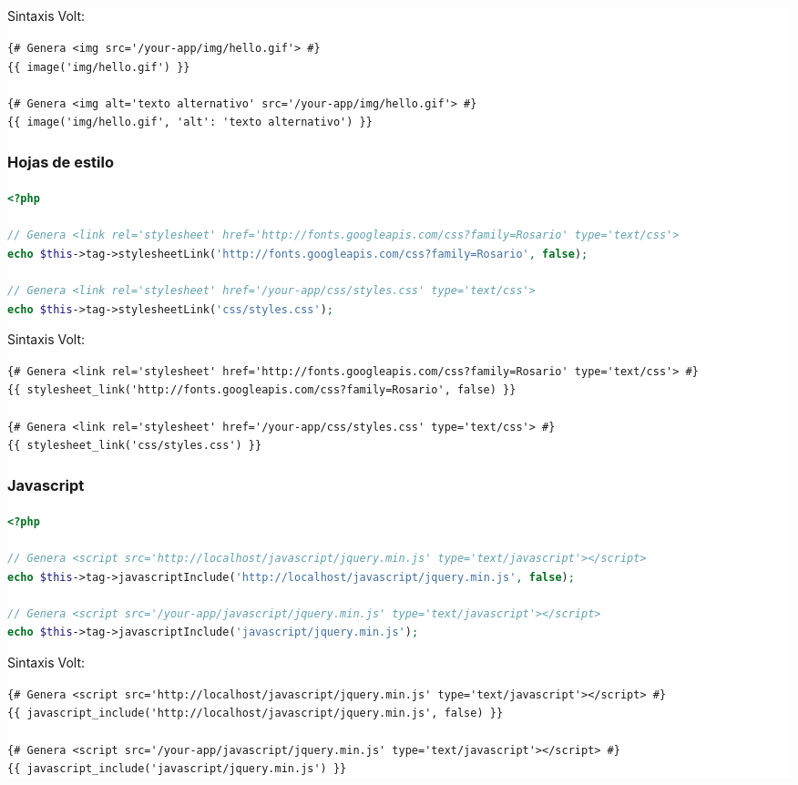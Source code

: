 Sintaxis Volt:

```twig
{# Genera <img src='/your-app/img/hello.gif'> #}
{{ image('img/hello.gif') }}

{# Genera <img alt='texto alternativo' src='/your-app/img/hello.gif'> #}
{{ image('img/hello.gif', 'alt': 'texto alternativo') }}
```

<a name='static-content-helpers-stylesheets'></a>

### Hojas de estilo

```php
<?php

// Genera <link rel='stylesheet' href='http://fonts.googleapis.com/css?family=Rosario' type='text/css'>
echo $this->tag->stylesheetLink('http://fonts.googleapis.com/css?family=Rosario', false);

// Genera <link rel='stylesheet' href='/your-app/css/styles.css' type='text/css'>
echo $this->tag->stylesheetLink('css/styles.css');
```

Sintaxis Volt:

```twig
{# Genera <link rel='stylesheet' href='http://fonts.googleapis.com/css?family=Rosario' type='text/css'> #}
{{ stylesheet_link('http://fonts.googleapis.com/css?family=Rosario', false) }}

{# Genera <link rel='stylesheet' href='/your-app/css/styles.css' type='text/css'> #}
{{ stylesheet_link('css/styles.css') }}
```

<a name='static-content-helpers-javascript'></a>

### Javascript

```php
<?php

// Genera <script src='http://localhost/javascript/jquery.min.js' type='text/javascript'></script>
echo $this->tag->javascriptInclude('http://localhost/javascript/jquery.min.js', false);

// Genera <script src='/your-app/javascript/jquery.min.js' type='text/javascript'></script>
echo $this->tag->javascriptInclude('javascript/jquery.min.js');
```

Sintaxis Volt:

```twig
{# Genera <script src='http://localhost/javascript/jquery.min.js' type='text/javascript'></script> #}
{{ javascript_include('http://localhost/javascript/jquery.min.js', false) }}

{# Genera <script src='/your-app/javascript/jquery.min.js' type='text/javascript'></script> #}
{{ javascript_include('javascript/jquery.min.js') }}
```
